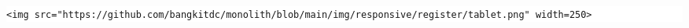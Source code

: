     <img src="https://github.com/bangkitdc/monolith/blob/main/img/responsive/register/tablet.png" width=250>